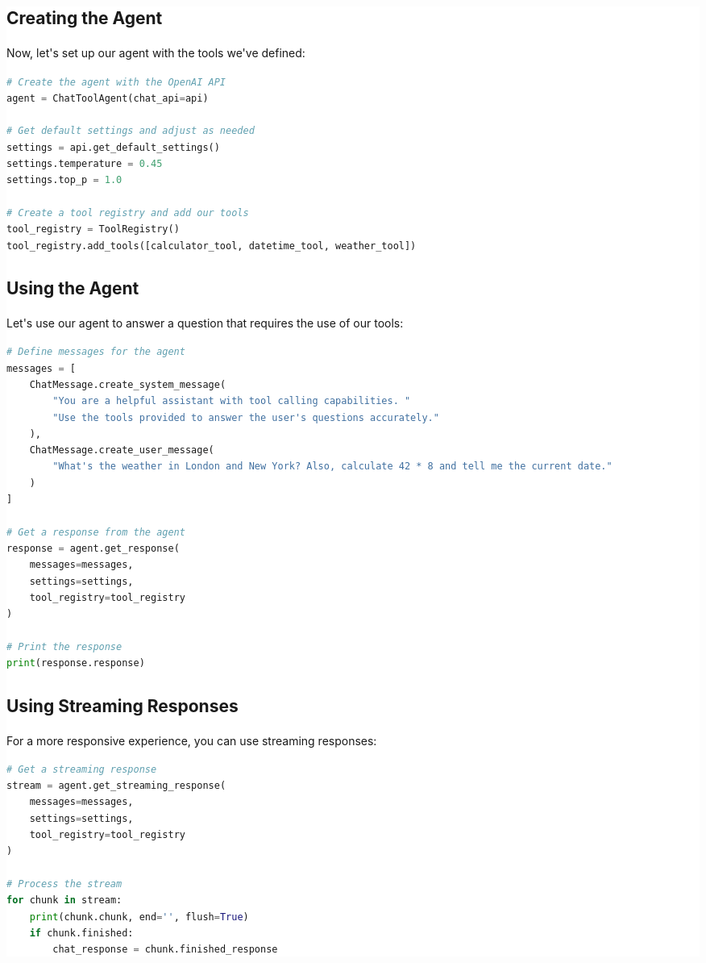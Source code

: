## Creating the Agent

Now, let's set up our agent with the tools we've defined:

```python
# Create the agent with the OpenAI API
agent = ChatToolAgent(chat_api=api)

# Get default settings and adjust as needed
settings = api.get_default_settings()
settings.temperature = 0.45
settings.top_p = 1.0

# Create a tool registry and add our tools
tool_registry = ToolRegistry()
tool_registry.add_tools([calculator_tool, datetime_tool, weather_tool])
```

## Using the Agent

Let's use our agent to answer a question that requires the use of our tools:

```python
# Define messages for the agent
messages = [
    ChatMessage.create_system_message(
        "You are a helpful assistant with tool calling capabilities. "
        "Use the tools provided to answer the user's questions accurately."
    ),
    ChatMessage.create_user_message(
        "What's the weather in London and New York? Also, calculate 42 * 8 and tell me the current date."
    )
]

# Get a response from the agent
response = agent.get_response(
    messages=messages,
    settings=settings,
    tool_registry=tool_registry
)

# Print the response
print(response.response)
```

## Using Streaming Responses

For a more responsive experience, you can use streaming responses:

```python
# Get a streaming response
stream = agent.get_streaming_response(
    messages=messages,
    settings=settings,
    tool_registry=tool_registry
)

# Process the stream
for chunk in stream:
    print(chunk.chunk, end='', flush=True)
    if chunk.finished:
        chat_response = chunk.finished_response
```
